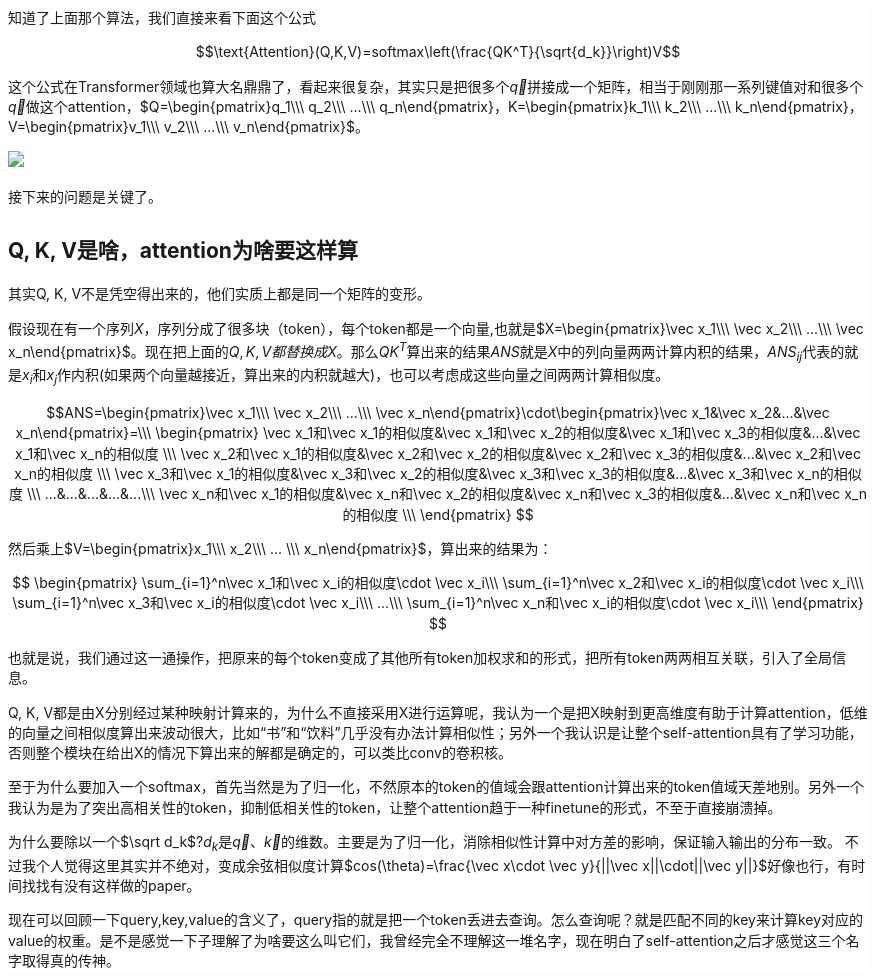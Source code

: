
知道了上面那个算法，我们直接来看下面这个公式

$$\text{Attention}(Q,K,V)=softmax\left(\frac{QK^T}{\sqrt{d_k}}\right)V$$

这个公式在Transformer领域也算大名鼎鼎了，看起来很复杂，其实只是把很多个$\vec q$拼接成一个矩阵，相当于刚刚那一系列键值对和很多个$\vec q$做这个attention，$Q=\begin{pmatrix}q_1\\\ q_2\\\ ...\\\ q_n\end{pmatrix}，K=\begin{pmatrix}k_1\\\ k_2\\\ ...\\\ k_n\end{pmatrix}，V=\begin{pmatrix}v_1\\\ v_2\\\ ...\\\ v_n\end{pmatrix}$。

![](/blog/src/attention.png)

接下来的问题是关键了。

## Q, K, V是啥，attention为啥要这样算
 
其实Q, K, V不是凭空得出来的，他们实质上都是同一个矩阵的变形。

假设现在有一个序列$X$，序列分成了很多块（token），每个token都是一个向量,也就是$X=\begin{pmatrix}\vec x_1\\\ \vec x_2\\\ ...\\\ \vec x_n\end{pmatrix}$。现在把上面的$Q, K,V都替换成X$。那么$QK^T$算出来的结果$ANS$就是$X$中的列向量两两计算内积的结果，$ANS_{ij}$代表的就是$x_i$和$x_j$作内积(如果两个向量越接近，算出来的内积就越大)，也可以考虑成这些向量之间两两计算相似度。

$$ANS=\begin{pmatrix}\vec x_1\\\ \vec x_2\\\ ...\\\ \vec x_n\end{pmatrix}\cdot\begin{pmatrix}\vec x_1&\vec x_2&...&\vec x_n\end{pmatrix}=\\\
\begin{pmatrix}
\vec x_1和\vec x_1的相似度&\vec x_1和\vec x_2的相似度&\vec x_1和\vec x_3的相似度&...&\vec x_1和\vec x_n的相似度 \\\
\vec x_2和\vec x_1的相似度&\vec x_2和\vec x_2的相似度&\vec x_2和\vec x_3的相似度&...&\vec x_2和\vec x_n的相似度 \\\
\vec x_3和\vec x_1的相似度&\vec x_3和\vec x_2的相似度&\vec x_3和\vec x_3的相似度&...&\vec x_3和\vec x_n的相似度 \\\
...&...&...&...&...\\\
\vec x_n和\vec x_1的相似度&\vec x_n和\vec x_2的相似度&\vec x_n和\vec x_3的相似度&...&\vec x_n和\vec x_n的相似度 \\\
\end{pmatrix}
$$

然后乘上$V=\begin{pmatrix}x_1\\\ x_2\\\ ... \\\ x_n\end{pmatrix}$，算出来的结果为：

$$
\begin{pmatrix}
\sum_{i=1}^n\vec x_1和\vec x_i的相似度\cdot \vec x_i\\\
\sum_{i=1}^n\vec x_2和\vec x_i的相似度\cdot \vec x_i\\\
\sum_{i=1}^n\vec x_3和\vec x_i的相似度\cdot \vec x_i\\\
...\\\
\sum_{i=1}^n\vec x_n和\vec x_i的相似度\cdot \vec x_i\\\
\end{pmatrix}
$$

也就是说，我们通过这一通操作，把原来的每个token变成了其他所有token加权求和的形式，把所有token两两相互关联，引入了全局信息。

Q, K, V都是由X分别经过某种映射计算来的，为什么不直接采用X进行运算呢，我认为一个是把X映射到更高维度有助于计算attention，低维的向量之间相似度算出来波动很大，比如“书”和“饮料”几乎没有办法计算相似性；另外一个我认识是让整个self-attention具有了学习功能，否则整个模块在给出X的情况下算出来的解都是确定的，可以类比conv的卷积核。

至于为什么要加入一个softmax，首先当然是为了归一化，不然原本的token的值域会跟attention计算出来的token值域天差地别。另外一个我认为是为了突出高相关性的token，抑制低相关性的token，让整个attention趋于一种finetune的形式，不至于直接崩溃掉。

为什么要除以一个$\sqrt d_k$?$d_k$是$\vec q、\vec k$的维数。主要是为了归一化，消除相似性计算中对方差的影响，保证输入输出的分布一致。
不过我个人觉得这里其实并不绝对，变成余弦相似度计算$cos(\theta)=\frac{\vec x\cdot \vec y}{||\vec x||\cdot||\vec y||}$好像也行，有时间找找有没有这样做的paper。

现在可以回顾一下query,key,value的含义了，query指的就是把一个token丢进去查询。怎么查询呢？就是匹配不同的key来计算key对应的value的权重。是不是感觉一下子理解了为啥要这么叫它们，我曾经完全不理解这一堆名字，现在明白了self-attention之后才感觉这三个名字取得真的传神。
